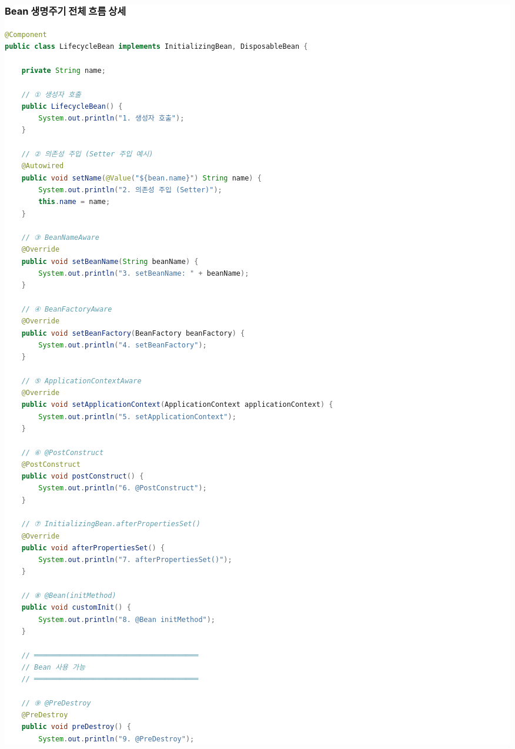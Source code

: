 
### Bean 생명주기 전체 흐름 상세

```java
@Component
public class LifecycleBean implements InitializingBean, DisposableBean {

    private String name;

    // ① 생성자 호출
    public LifecycleBean() {
        System.out.println("1. 생성자 호출");
    }

    // ② 의존성 주입 (Setter 주입 예시)
    @Autowired
    public void setName(@Value("${bean.name}") String name) {
        System.out.println("2. 의존성 주입 (Setter)");
        this.name = name;
    }

    // ③ BeanNameAware
    @Override
    public void setBeanName(String beanName) {
        System.out.println("3. setBeanName: " + beanName);
    }

    // ④ BeanFactoryAware
    @Override
    public void setBeanFactory(BeanFactory beanFactory) {
        System.out.println("4. setBeanFactory");
    }

    // ⑤ ApplicationContextAware
    @Override
    public void setApplicationContext(ApplicationContext applicationContext) {
        System.out.println("5. setApplicationContext");
    }

    // ⑥ @PostConstruct
    @PostConstruct
    public void postConstruct() {
        System.out.println("6. @PostConstruct");
    }

    // ⑦ InitializingBean.afterPropertiesSet()
    @Override
    public void afterPropertiesSet() {
        System.out.println("7. afterPropertiesSet()");
    }

    // ⑧ @Bean(initMethod)
    public void customInit() {
        System.out.println("8. @Bean initMethod");
    }

    // ═══════════════════════════════════════
    // Bean 사용 가능
    // ═══════════════════════════════════════

    // ⑨ @PreDestroy
    @PreDestroy
    public void preDestroy() {
        System.out.println("9. @PreDestroy");
```